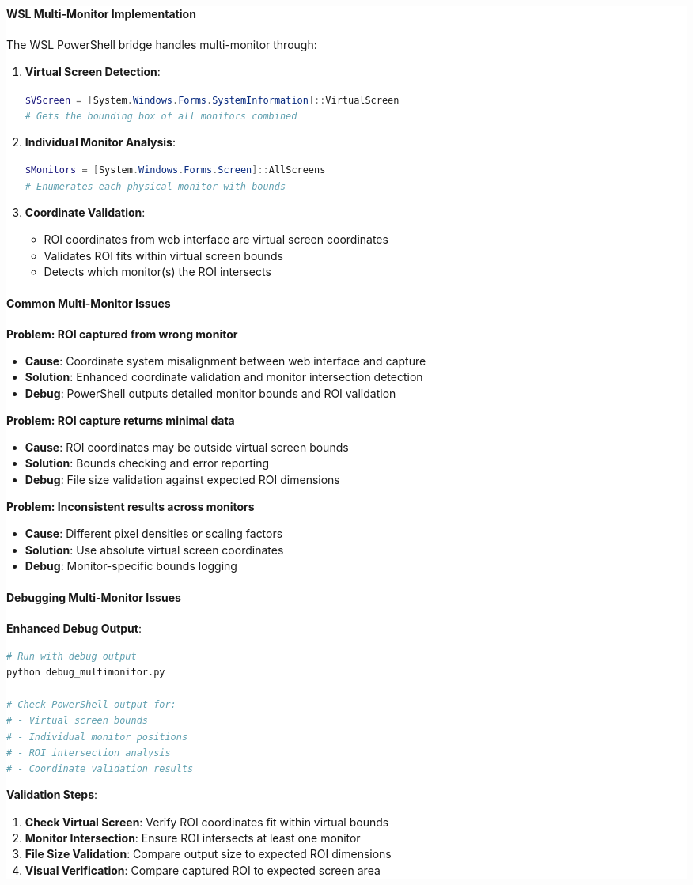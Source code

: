 #### **WSL Multi-Monitor Implementation**
The WSL PowerShell bridge handles multi-monitor through:

1. **Virtual Screen Detection**:
   ```powershell
   $VScreen = [System.Windows.Forms.SystemInformation]::VirtualScreen
   # Gets the bounding box of all monitors combined
   ```

2. **Individual Monitor Analysis**:
   ```powershell
   $Monitors = [System.Windows.Forms.Screen]::AllScreens
   # Enumerates each physical monitor with bounds
   ```

3. **Coordinate Validation**:
   - ROI coordinates from web interface are virtual screen coordinates
   - Validates ROI fits within virtual screen bounds
   - Detects which monitor(s) the ROI intersects

#### **Common Multi-Monitor Issues**

**Problem: ROI captured from wrong monitor**
- **Cause**: Coordinate system misalignment between web interface and capture
- **Solution**: Enhanced coordinate validation and monitor intersection detection
- **Debug**: PowerShell outputs detailed monitor bounds and ROI validation

**Problem: ROI capture returns minimal data**
- **Cause**: ROI coordinates may be outside virtual screen bounds
- **Solution**: Bounds checking and error reporting
- **Debug**: File size validation against expected ROI dimensions

**Problem: Inconsistent results across monitors**
- **Cause**: Different pixel densities or scaling factors
- **Solution**: Use absolute virtual screen coordinates
- **Debug**: Monitor-specific bounds logging

#### **Debugging Multi-Monitor Issues**

**Enhanced Debug Output**:
```bash
# Run with debug output
python debug_multimonitor.py

# Check PowerShell output for:
# - Virtual screen bounds
# - Individual monitor positions  
# - ROI intersection analysis
# - Coordinate validation results
```

**Validation Steps**:
1. **Check Virtual Screen**: Verify ROI coordinates fit within virtual bounds
2. **Monitor Intersection**: Ensure ROI intersects at least one monitor
3. **File Size Validation**: Compare output size to expected ROI dimensions
4. **Visual Verification**: Compare captured ROI to expected screen area
